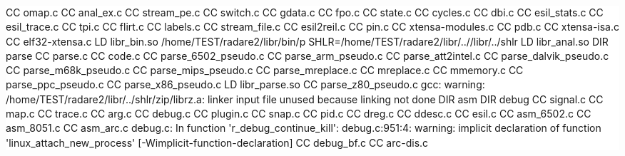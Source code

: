 CC omap.c
CC anal_ex.c
CC stream_pe.c
CC switch.c
CC gdata.c
CC fpo.c
CC state.c
CC cycles.c
CC dbi.c
CC esil_stats.c
CC esil_trace.c
CC tpi.c
CC flirt.c
CC labels.c
CC stream_file.c
CC esil2reil.c
CC pin.c
CC xtensa-modules.c
CC pdb.c
CC xtensa-isa.c
CC elf32-xtensa.c
LD libr_bin.so
/home/TEST/radare2/libr/bin/p
SHLR=/home/TEST/radare2/libr/..//libr/../shlr
LD libr_anal.so
DIR parse
CC parse.c
CC code.c
CC parse_6502_pseudo.c
CC parse_arm_pseudo.c
CC parse_att2intel.c
CC parse_dalvik_pseudo.c
CC parse_m68k_pseudo.c
CC parse_mips_pseudo.c
CC parse_mreplace.c
CC mreplace.c
CC mmemory.c
CC parse_ppc_pseudo.c
CC parse_x86_pseudo.c
LD libr_parse.so
CC parse_z80_pseudo.c
gcc: warning: /home/TEST/radare2/libr/../shlr/zip/librz.a: linker input file unused because linking not done
DIR asm
DIR debug
CC signal.c
CC map.c
CC trace.c
CC arg.c
CC debug.c
CC plugin.c
CC snap.c
CC pid.c
CC dreg.c
CC ddesc.c
CC esil.c
CC asm_6502.c
CC asm_8051.c
CC asm_arc.c
debug.c: In function 'r_debug_continue_kill':
debug.c:951:4: warning: implicit declaration of function 'linux_attach_new_process' [-Wimplicit-function-declaration]
CC debug_bf.c
CC arc-dis.c